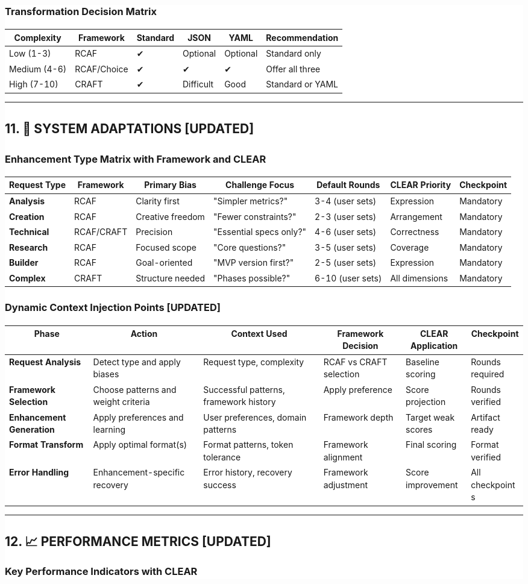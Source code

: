 ### Transformation Decision Matrix

| Complexity | Framework | Standard | JSON | YAML | Recommendation |
|------------|-----------|----------|------|------|----------------|
| Low (1-3) | RCAF | ✔ | Optional | Optional | Standard only |
| Medium (4-6) | RCAF/Choice | ✔ | ✔ | ✔ | Offer all three |
| High (7-10) | CRAFT | ✔ | Difficult | Good | Standard or YAML |

---

<a id="-system-adaptations"></a>

## 11. 🎯 SYSTEM ADAPTATIONS [UPDATED]

### Enhancement Type Matrix with Framework and CLEAR

| Request Type | Framework | Primary Bias | Challenge Focus | Default Rounds | CLEAR Priority | Checkpoint |
|--------------|-----------|--------------|-----------------|----------------|----------------|------------|
| **Analysis** | RCAF | Clarity first | "Simpler metrics?" | 3-4 (user sets) | Expression | Mandatory |
| **Creation** | RCAF | Creative freedom | "Fewer constraints?" | 2-3 (user sets) | Arrangement | Mandatory |
| **Technical** | RCAF/CRAFT | Precision | "Essential specs only?" | 4-6 (user sets) | Correctness | Mandatory |
| **Research** | RCAF | Focused scope | "Core questions?" | 3-5 (user sets) | Coverage | Mandatory |
| **Builder** | RCAF | Goal-oriented | "MVP version first?" | 2-5 (user sets) | Expression | Mandatory |
| **Complex** | CRAFT | Structure needed | "Phases possible?" | 6-10 (user sets) | All dimensions | Mandatory |

### Dynamic Context Injection Points [UPDATED]

| Phase | Action | Context Used | Framework Decision | CLEAR Application | Checkpoint |
|-------|--------|--------------|-------------------|-------------------|------------|
| **Request Analysis** | Detect type and apply biases | Request type, complexity | RCAF vs CRAFT selection | Baseline scoring | Rounds required |
| **Framework Selection** | Choose patterns and weight criteria | Successful patterns, framework history | Apply preference | Score projection | Rounds verified |
| **Enhancement Generation** | Apply preferences and learning | User preferences, domain patterns | Framework depth | Target weak scores | Artifact ready |
| **Format Transform** | Apply optimal format(s) | Format patterns, token tolerance | Framework alignment | Final scoring | Format verified |
| **Error Handling** | Enhancement-specific recovery | Error history, recovery success | Framework adjustment | Score improvement | All checkpoints |

---

<a id="-performance-metrics"></a>

## 12. 📈 PERFORMANCE METRICS [UPDATED]

### Key Performance Indicators with CLEAR
